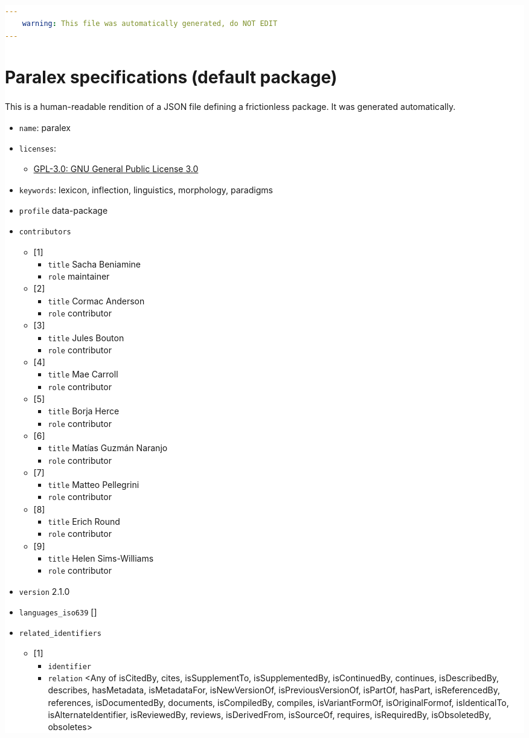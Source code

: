 ```yaml
---
    warning: This file was automatically generated, do NOT EDIT
---
```



# Paralex specifications (default package)
This is a human-readable rendition of a JSON file defining a frictionless package. It 
was generated automatically.

- `name`: paralex
- `licenses`: 
    - [GPL-3.0: GNU General Public License 3.0](https://opensource.org/licenses/GPL-3.0)
- `keywords`: lexicon, inflection, linguistics, morphology, paradigms

- `profile` data-package
- `contributors`
  - [1]
    - `title` Sacha Beniamine
    - `role` maintainer
  - [2]
    - `title` Cormac Anderson
    - `role` contributor
  - [3]
    - `title` Jules Bouton
    - `role` contributor
  - [4]
    - `title` Mae Carroll
    - `role` contributor
  - [5]
    - `title` Borja Herce
    - `role` contributor
  - [6]
    - `title` Matías Guzmán Naranjo
    - `role` contributor
  - [7]
    - `title` Matteo Pellegrini
    - `role` contributor
  - [8]
    - `title` Erich Round
    - `role` contributor
  - [9]
    - `title` Helen Sims-Williams
    - `role` contributor
- `version` 2.1.0
- `languages_iso639` []
- `related_identifiers`
  - [1]
    - `identifier` <some identifier>
    - `relation` <Any of isCitedBy, cites, isSupplementTo, isSupplementedBy, isContinuedBy, continues, isDescribedBy, describes, hasMetadata, isMetadataFor, isNewVersionOf, isPreviousVersionOf, isPartOf, hasPart, isReferencedBy, references, isDocumentedBy, documents, isCompiledBy, compiles, isVariantFormOf, isOriginalFormof, isIdenticalTo, isAlternateIdentifier, isReviewedBy, reviews, isDerivedFrom, isSourceOf, requires, isRequiredBy, isObsoletedBy, obsoletes>
